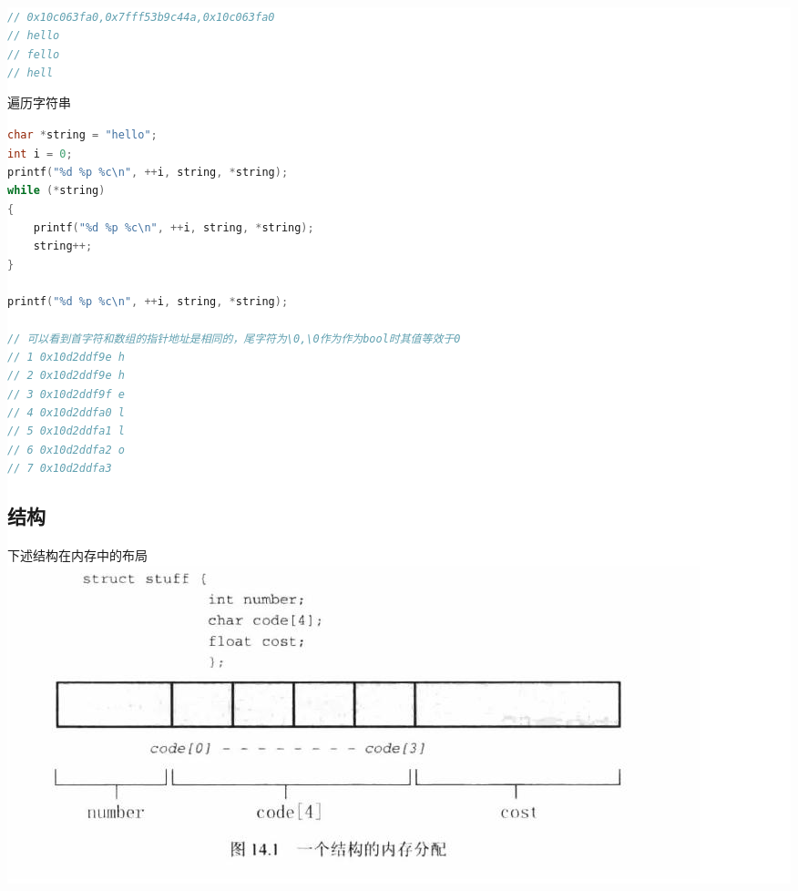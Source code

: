 ```cpp
// 0x10c063fa0,0x7fff53b9c44a,0x10c063fa0
// hello
// fello
// hell

```

遍历字符串

```cpp
char *string = "hello";
int i = 0;
printf("%d %p %c\n", ++i, string, *string);
while (*string)
{
    printf("%d %p %c\n", ++i, string, *string);
    string++;
}

printf("%d %p %c\n", ++i, string, *string);

// 可以看到首字符和数组的指针地址是相同的，尾字符为\0,\0作为作为bool时其值等效于0
// 1 0x10d2ddf9e h
// 2 0x10d2ddf9e h
// 3 0x10d2ddf9f e
// 4 0x10d2ddfa0 l
// 5 0x10d2ddfa1 l
// 6 0x10d2ddfa2 o
// 7 0x10d2ddfa3

```

## 结构

下述结构在内存中的布局
![c_struct.png](./images/c_struct.png)
